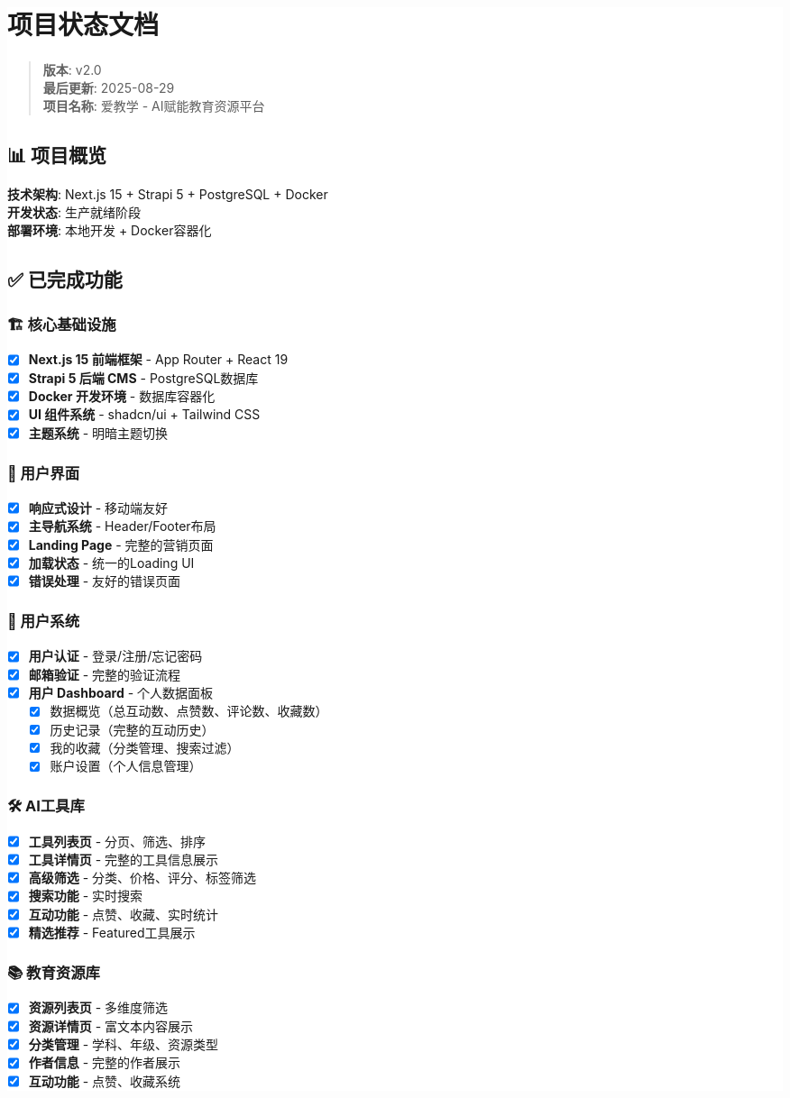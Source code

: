 # 项目状态文档

> **版本**: v2.0  
> **最后更新**: 2025-08-29  
> **项目名称**: 爱教学 - AI赋能教育资源平台

## 📊 项目概览

**技术架构**: Next.js 15 + Strapi 5 + PostgreSQL + Docker  
**开发状态**: 生产就绪阶段  
**部署环境**: 本地开发 + Docker容器化

## ✅ 已完成功能

### 🏗️ 核心基础设施
- [x] **Next.js 15 前端框架** - App Router + React 19
- [x] **Strapi 5 后端 CMS** - PostgreSQL数据库
- [x] **Docker 开发环境** - 数据库容器化
- [x] **UI 组件系统** - shadcn/ui + Tailwind CSS
- [x] **主题系统** - 明暗主题切换

### 🎨 用户界面
- [x] **响应式设计** - 移动端友好
- [x] **主导航系统** - Header/Footer布局
- [x] **Landing Page** - 完整的营销页面
- [x] **加载状态** - 统一的Loading UI
- [x] **错误处理** - 友好的错误页面

### 🔐 用户系统
- [x] **用户认证** - 登录/注册/忘记密码
- [x] **邮箱验证** - 完整的验证流程
- [x] **用户 Dashboard** - 个人数据面板
  - [x] 数据概览（总互动数、点赞数、评论数、收藏数）
  - [x] 历史记录（完整的互动历史）
  - [x] 我的收藏（分类管理、搜索过滤）
  - [x] 账户设置（个人信息管理）

### 🛠️ AI工具库
- [x] **工具列表页** - 分页、筛选、排序
- [x] **工具详情页** - 完整的工具信息展示
- [x] **高级筛选** - 分类、价格、评分、标签筛选
- [x] **搜索功能** - 实时搜索
- [x] **互动功能** - 点赞、收藏、实时统计
- [x] **精选推荐** - Featured工具展示

### 📚 教育资源库
- [x] **资源列表页** - 多维度筛选
- [x] **资源详情页** - 富文本内容展示
- [x] **分类管理** - 学科、年级、资源类型
- [x] **作者信息** - 完整的作者展示
- [x] **互动功能** - 点赞、收藏系统
